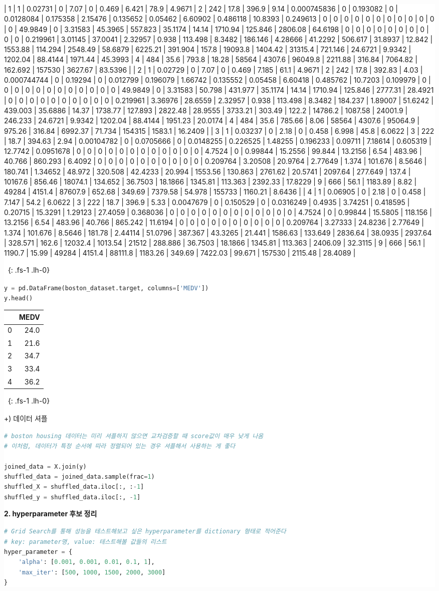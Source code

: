 |  1 |   1 | 0.02731 |    0 |    7.07 |      0 | 0.469 | 6.421 |  78.9 | 4.9671 |     2 |   242 |      17.8 | 396.9  |    9.14 | 0.000745836 |   0       |    0.193082  |           0 | 0.0128084  |  0.175358 |   2.15476  |  0.135652  |    0.05462 |    6.60902 |       0.486118 | 10.8393  |    0.249613  |      0 |       0    |         0 |    0     |    0    |      0   |     0    |        0 |        0 |          0   |    0   |       0    |   49.9849 |            0 |     3.31583 |    45.3965 |     557.823 |     35.1174 |       14.14 |     1710.94 |         125.846 |  2806.08  |       64.6198 |        0 |          0 |         0 |          0 |          0 |          0 |          0 |              0 |        0 |            0 | 0.219961 |  3.01145 |   37.0041 |   2.32957 |     0.938 |   113.498 |        8.3482 | 186.146 |     4.28666 | 41.2292 |  506.617 |  31.8937 |   12.842 |  1553.88 |      114.294 | 2548.49 |    58.6879 | 6225.21 |   391.904 |     157.8 |   19093.8 |       1404.42 | 31315.4 |     721.146 | 24.6721 |    9.9342 |   1202.04 |       88.4144 | 1971.44 |     45.3993 |       4 |       484 |          35.6 |  793.8  |       18.28 |   58564 |        4307.6 |  96049.8 |     2211.88 |      316.84 |     7064.82 |         162.692 | 157530 |   3627.67 |   83.5396 |
|  2 |   1 | 0.02729 |    0 |    7.07 |      0 | 0.469 | 7.185 |  61.1 | 4.9671 |     2 |   242 |      17.8 | 392.83 |    4.03 | 0.000744744 |   0       |    0.19294   |           0 | 0.012799   |  0.196079 |   1.66742  |  0.135552  |    0.05458 |    6.60418 |       0.485762 | 10.7203  |    0.109979  |      0 |       0    |         0 |    0     |    0    |      0   |     0    |        0 |        0 |          0   |    0   |       0    |   49.9849 |            0 |     3.31583 |    50.798  |     431.977 |     35.1174 |       14.14 |     1710.94 |         125.846 |  2777.31  |       28.4921 |        0 |          0 |         0 |          0 |          0 |          0 |          0 |              0 |        0 |            0 | 0.219961 |  3.36976 |   28.6559 |   2.32957 |     0.938 |   113.498 |        8.3482 | 184.237 |     1.89007 | 51.6242 |  439.003 |  35.6886 |   14.37  |  1738.77 |      127.893 | 2822.48 |    28.9555 | 3733.21 |   303.49  |     122.2 |   14786.2 |       1087.58 | 24001.9 |     246.233 | 24.6721 |    9.9342 |   1202.04 |       88.4144 | 1951.23 |     20.0174 |       4 |       484 |          35.6 |  785.66 |        8.06 |   58564 |        4307.6 |  95064.9 |      975.26 |      316.84 |     6992.37 |          71.734 | 154315 |   1583.1  |   16.2409 |
|  3 |   1 | 0.03237 |    0 |    2.18 |      0 | 0.458 | 6.998 |  45.8 | 6.0622 |     3 |   222 |      18.7 | 394.63 |    2.94 | 0.00104782  |   0       |    0.0705666 |           0 | 0.0148255  |  0.226525 |   1.48255  |  0.196233  |    0.09711 |    7.18614 |       0.605319 | 12.7742  |    0.0951678 |      0 |       0    |         0 |    0     |    0    |      0   |     0    |        0 |        0 |          0   |    0   |       0    |    4.7524 |            0 |     0.99844 |    15.2556 |      99.844 |     13.2156 |        6.54 |      483.96 |          40.766 |   860.293 |        6.4092 |        0 |          0 |         0 |          0 |          0 |          0 |          0 |              0 |        0 |            0 | 0.209764 |  3.20508 |   20.9764 |   2.77649 |     1.374 |   101.676 |        8.5646 | 180.741 |     1.34652 | 48.972  |  320.508 |  42.4233 |   20.994 |  1553.56 |      130.863 | 2761.62 |    20.5741 | 2097.64 |   277.649 |     137.4 |   10167.6 |        856.46 | 18074.1 |     134.652 | 36.7503 |   18.1866 |   1345.81 |      113.363  | 2392.33 |     17.8229 |       9 |       666 |          56.1 | 1183.89 |        8.82 |   49284 |        4151.4 |  87607.9 |      652.68 |      349.69 |     7379.58 |          54.978 | 155733 |   1160.21 |    8.6436 |
|  4 |   1 | 0.06905 |    0 |    2.18 |      0 | 0.458 | 7.147 |  54.2 | 6.0622 |     3 |   222 |      18.7 | 396.9  |    5.33 | 0.0047679   |   0       |    0.150529  |           0 | 0.0316249  |  0.4935   |   3.74251  |  0.418595  |    0.20715 |   15.3291  |       1.29123  | 27.4059  |    0.368036  |      0 |       0    |         0 |    0     |    0    |      0   |     0    |        0 |        0 |          0   |    0   |       0    |    4.7524 |            0 |     0.99844 |    15.5805 |     118.156 |     13.2156 |        6.54 |      483.96 |          40.766 |   865.242 |       11.6194 |        0 |          0 |         0 |          0 |          0 |          0 |          0 |              0 |        0 |            0 | 0.209764 |  3.27333 |   24.8236 |   2.77649 |     1.374 |   101.676 |        8.5646 | 181.78  |     2.44114 | 51.0796 |  387.367 |  43.3265 |   21.441 |  1586.63 |      133.649 | 2836.64 |    38.0935 | 2937.64 |   328.571 |     162.6 |   12032.4 |       1013.54 | 21512   |     288.886 | 36.7503 |   18.1866 |   1345.81 |      113.363  | 2406.09 |     32.3115 |       9 |       666 |          56.1 | 1190.7  |       15.99 |   49284 |        4151.4 |  88111.8 |     1183.26 |      349.69 |     7422.03 |          99.671 | 157530 |   2115.48 |   28.4089 |

</div>

&nbsp;
{: .fs-1 .lh-0}

```python
y = pd.DataFrame(boston_dataset.target, columns=['MEDV'])
y.head()
```

<div class="code-example" markdown="1">

|    |   MEDV |
|---:|-------:|
|  0 |   24.0 |
|  1 |   21.6 |
|  2 |   34.7 |
|  3 |   33.4 |
|  4 |   36.2 |

</div>

&nbsp;
{: .fs-1 .lh-0}

+) 데이터 셔플
```python
# boston housing 데이터는 미리 셔플하지 않으면 교차검증할 때 score값이 매우 낮게 나옴
# 이처럼, 데이터가 특정 순서에 따라 정렬되어 있는 경우 셔플해서 사용하는 게 좋다

joined_data = X.join(y)
shuffled_data = joined_data.sample(frac=1)
shuffled_X = shuffled_data.iloc[:, :-1]
shuffled_y = shuffled_data.iloc[:, -1]
```

**2. hyperparameter 후보 정리**
```python
# Grid Search를 통해 성능을 테스트해보고 싶은 hyperparameter를 dictionary 형태로 적어준다
# key: parameter명, value: 테스트해볼 값들의 리스트
hyper_parameter = {
    'alpha': [0.001, 0.001, 0.01, 0.1, 1],
    'max_iter': [500, 1000, 1500, 2000, 3000]
}
```
